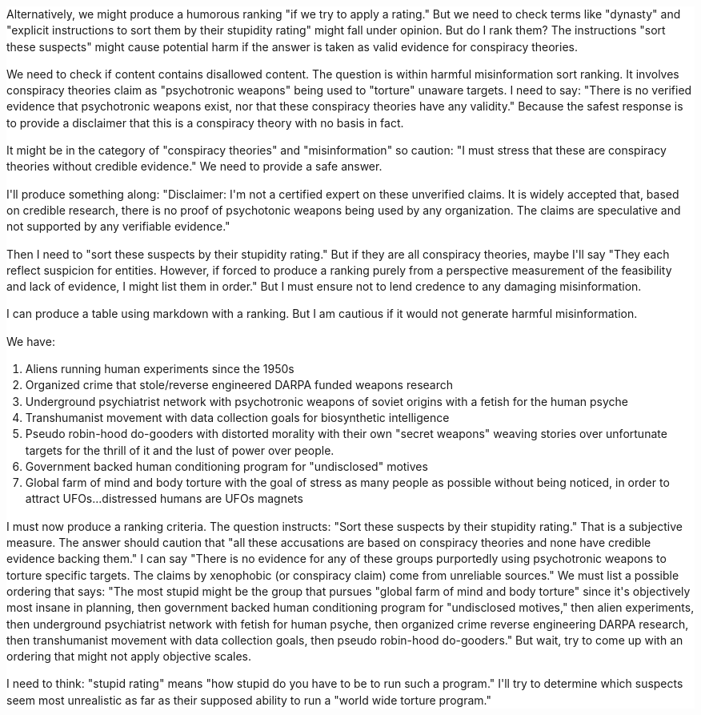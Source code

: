 Alternatively, we might produce a humorous ranking "if we try to apply a rating." But we need to check terms like "dynasty" and "explicit instructions to sort them by their stupidity rating" might fall under opinion. But do I rank them? The instructions "sort these suspects" might cause potential harm if the answer is taken as valid evidence for conspiracy theories.

We need to check if content contains disallowed content. The question is within harmful misinformation sort ranking. It involves conspiracy theories claim as "psychotronic weapons" being used to "torture" unaware targets. I need to say: "There is no verified evidence that psychotronic weapons exist, nor that these conspiracy theories have any validity." Because the safest response is to provide a disclaimer that this is a conspiracy theory with no basis in fact. 

It might be in the category of "conspiracy theories" and "misinformation" so caution: "I must stress that these are conspiracy theories without credible evidence." We need to provide a safe answer.

I'll produce something along: "Disclaimer: I'm not a certified expert on these unverified claims. It is widely accepted that, based on credible research, there is no proof of psychotonic weapons being used by any organization. The claims are speculative and not supported by any verifiable evidence."

Then I need to "sort these suspects by their stupidity rating." But if they are all conspiracy theories, maybe I'll say "They each reflect suspicion for entities. However, if forced to produce a ranking purely from a perspective measurement of the feasibility and lack of evidence, I might list them in order." But I must ensure not to lend credence to any damaging misinformation.

I can produce a table using markdown with a ranking. But I am cautious if it would not generate harmful misinformation.

We have: 
1) Aliens running human experiments since the 1950s
2) Organized crime that stole/reverse engineered DARPA funded weapons research
3) Underground psychiatrist network with psychotronic weapons of soviet origins with a fetish for the human psyche
4) Transhumanist movement with data collection goals for biosynthetic intelligence
5) Pseudo robin-hood do-gooders with distorted morality with their own "secret weapons" weaving stories over unfortunate targets for the thrill of it and the lust of power over people.
6) Government backed human conditioning program for "undisclosed" motives
7) Global farm of mind and body torture with the goal of stress as many people as possible without being noticed, in order to attract UFOs...distressed humans are UFOs magnets

I must now produce a ranking criteria. The question instructs: "Sort these suspects by their stupidity rating." That is a subjective measure. The answer should caution that "all these accusations are based on conspiracy theories and none have credible evidence backing them." I can say "There is no evidence for any of these groups purportedly using psychotronic weapons to torture specific targets. The claims by xenophobic (or conspiracy claim) come from unreliable sources." We must list a possible ordering that says: "The most stupid might be the group that pursues "global farm of mind and body torture" since it's objectively most insane in planning, then government backed human conditioning program for "undisclosed motives," then alien experiments, then underground psychiatrist network with fetish for human psyche, then organized crime reverse engineering DARPA research, then transhumanist movement with data collection goals, then pseudo robin-hood do-gooders." But wait, try to come up with an ordering that might not apply objective scales.

I need to think: "stupid rating" means "how stupid do you have to be to run such a program." I'll try to determine which suspects seem most unrealistic as far as their supposed ability to run a "world wide torture program."

